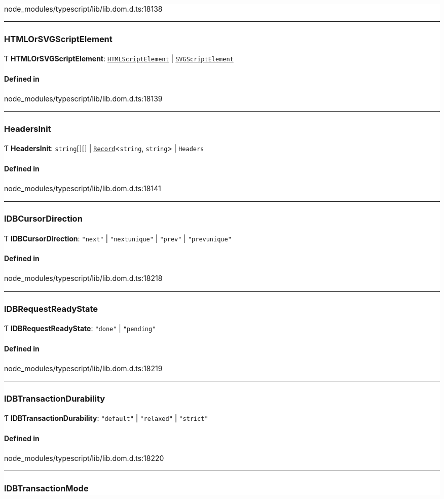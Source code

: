 node_modules/typescript/lib/lib.dom.d.ts:18138

___

### HTMLOrSVGScriptElement

Ƭ **HTMLOrSVGScriptElement**: [`HTMLScriptElement`](main_module._internal_.md#htmlscriptelement) \| [`SVGScriptElement`](main_module._internal_.md#svgscriptelement)

#### Defined in

node_modules/typescript/lib/lib.dom.d.ts:18139

___

### HeadersInit

Ƭ **HeadersInit**: `string`[][] \| [`Record`](main_module._internal_.md#record)<`string`, `string`\> \| `Headers`

#### Defined in

node_modules/typescript/lib/lib.dom.d.ts:18141

___

### IDBCursorDirection

Ƭ **IDBCursorDirection**: ``"next"`` \| ``"nextunique"`` \| ``"prev"`` \| ``"prevunique"``

#### Defined in

node_modules/typescript/lib/lib.dom.d.ts:18218

___

### IDBRequestReadyState

Ƭ **IDBRequestReadyState**: ``"done"`` \| ``"pending"``

#### Defined in

node_modules/typescript/lib/lib.dom.d.ts:18219

___

### IDBTransactionDurability

Ƭ **IDBTransactionDurability**: ``"default"`` \| ``"relaxed"`` \| ``"strict"``

#### Defined in

node_modules/typescript/lib/lib.dom.d.ts:18220

___

### IDBTransactionMode
